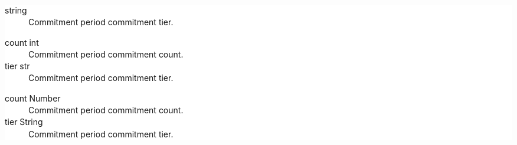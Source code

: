 </span>
        <span class="property-indicator"></span>
        <span class="property-type">string</span>
    </dt>
    <dd>Commitment period commitment tier.</dd></dl>
</pulumi-choosable>
</div>

<div>
<pulumi-choosable type="language" values="python">
<dl class="resources-properties"><dt class="property-optional"
            title="Optional">
        <span id="count_python">
<a data-swiftype-name="resource-property" data-swiftype-type="text" href="#count_python" style="color: inherit; text-decoration: inherit;">count</a>
</span>
        <span class="property-indicator"></span>
        <span class="property-type">int</span>
    </dt>
    <dd>Commitment period commitment count.</dd><dt class="property-optional"
            title="Optional">
        <span id="tier_python">
<a data-swiftype-name="resource-property" data-swiftype-type="text" href="#tier_python" style="color: inherit; text-decoration: inherit;">tier</a>
</span>
        <span class="property-indicator"></span>
        <span class="property-type">str</span>
    </dt>
    <dd>Commitment period commitment tier.</dd></dl>
</pulumi-choosable>
</div>

<div>
<pulumi-choosable type="language" values="yaml">
<dl class="resources-properties"><dt class="property-optional"
            title="Optional">
        <span id="count_yaml">
<a data-swiftype-name="resource-property" data-swiftype-type="text" href="#count_yaml" style="color: inherit; text-decoration: inherit;">count</a>
</span>
        <span class="property-indicator"></span>
        <span class="property-type">Number</span>
    </dt>
    <dd>Commitment period commitment count.</dd><dt class="property-optional"
            title="Optional">
        <span id="tier_yaml">
<a data-swiftype-name="resource-property" data-swiftype-type="text" href="#tier_yaml" style="color: inherit; text-decoration: inherit;">tier</a>
</span>
        <span class="property-indicator"></span>
        <span class="property-type">String</span>
    </dt>
    <dd>Commitment period commitment tier.</dd></dl>
</pulumi-choosable>
</div>

